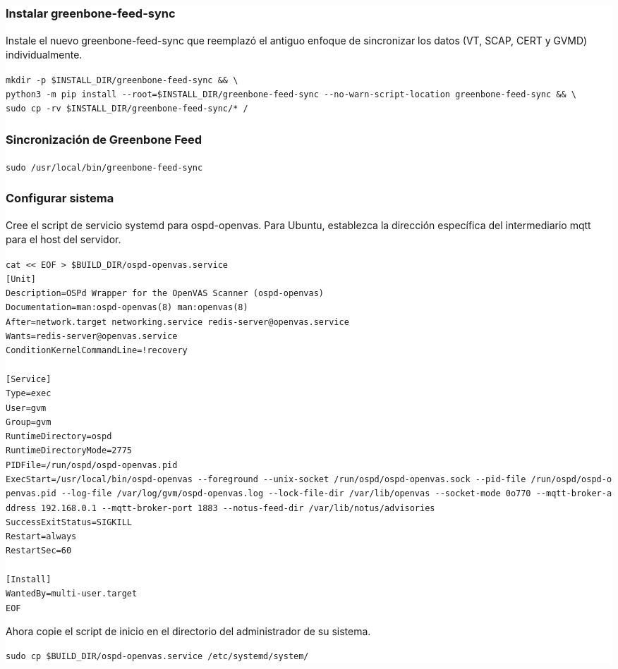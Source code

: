 ### Instalar greenbone-feed-sync

Instale el nuevo greenbone-feed-sync que reemplazó el antiguo enfoque de sincronizar los datos (VT, SCAP, CERT y GVMD) individualmente.

```
mkdir -p $INSTALL_DIR/greenbone-feed-sync && \
python3 -m pip install --root=$INSTALL_DIR/greenbone-feed-sync --no-warn-script-location greenbone-feed-sync && \
sudo cp -rv $INSTALL_DIR/greenbone-feed-sync/* /
```

### Sincronización de Greenbone Feed

```
sudo /usr/local/bin/greenbone-feed-sync
```

### Configurar sistema
Cree el script de servicio systemd para ospd-openvas. Para Ubuntu, establezca la dirección específica del intermediario mqtt para el host del servidor.

```
cat << EOF > $BUILD_DIR/ospd-openvas.service
[Unit]
Description=OSPd Wrapper for the OpenVAS Scanner (ospd-openvas)
Documentation=man:ospd-openvas(8) man:openvas(8)
After=network.target networking.service redis-server@openvas.service
Wants=redis-server@openvas.service
ConditionKernelCommandLine=!recovery

[Service]
Type=exec
User=gvm
Group=gvm
RuntimeDirectory=ospd
RuntimeDirectoryMode=2775
PIDFile=/run/ospd/ospd-openvas.pid
ExecStart=/usr/local/bin/ospd-openvas --foreground --unix-socket /run/ospd/ospd-openvas.sock --pid-file /run/ospd/ospd-openvas.pid --log-file /var/log/gvm/ospd-openvas.log --lock-file-dir /var/lib/openvas --socket-mode 0o770 --mqtt-broker-address 192.168.0.1 --mqtt-broker-port 1883 --notus-feed-dir /var/lib/notus/advisories
SuccessExitStatus=SIGKILL
Restart=always
RestartSec=60

[Install]
WantedBy=multi-user.target
EOF
```

Ahora copie el script de inicio en el directorio del administrador de su sistema.

```
sudo cp $BUILD_DIR/ospd-openvas.service /etc/systemd/system/
```
